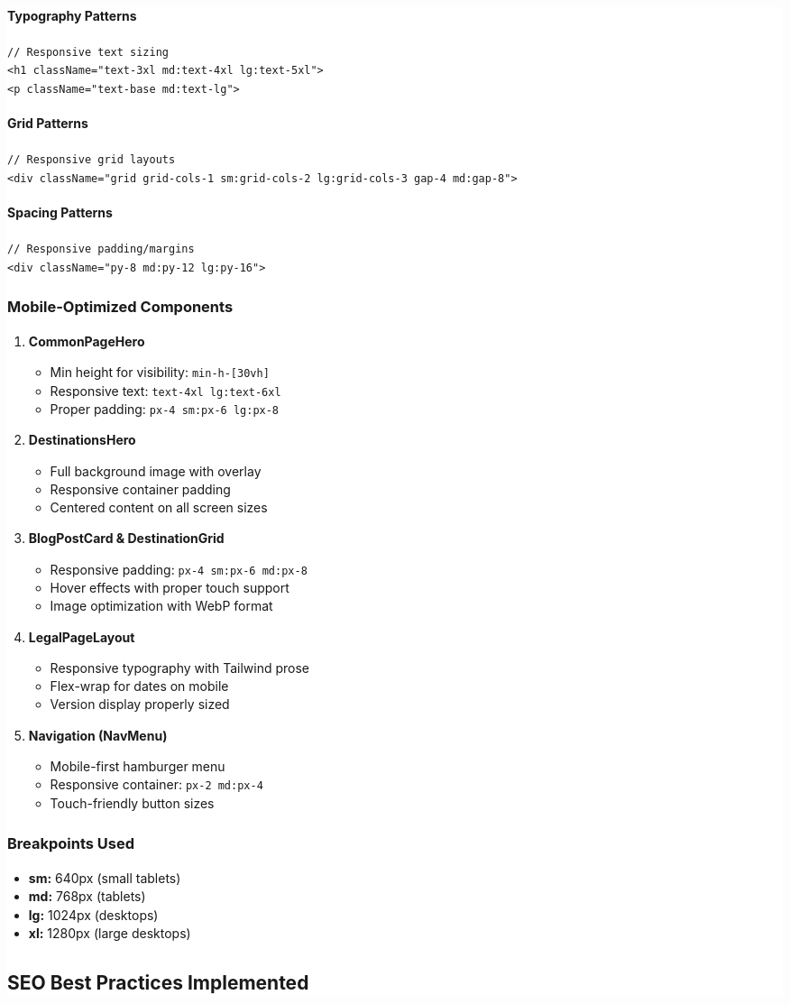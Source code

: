 #### Typography Patterns
```tsx
// Responsive text sizing
<h1 className="text-3xl md:text-4xl lg:text-5xl">
<p className="text-base md:text-lg">
```

#### Grid Patterns
```tsx
// Responsive grid layouts
<div className="grid grid-cols-1 sm:grid-cols-2 lg:grid-cols-3 gap-4 md:gap-8">
```

#### Spacing Patterns
```tsx
// Responsive padding/margins
<div className="py-8 md:py-12 lg:py-16">
```

### Mobile-Optimized Components

1. **CommonPageHero**
   - Min height for visibility: `min-h-[30vh]`
   - Responsive text: `text-4xl lg:text-6xl`
   - Proper padding: `px-4 sm:px-6 lg:px-8`

2. **DestinationsHero**
   - Full background image with overlay
   - Responsive container padding
   - Centered content on all screen sizes

3. **BlogPostCard & DestinationGrid**
   - Responsive padding: `px-4 sm:px-6 md:px-8`
   - Hover effects with proper touch support
   - Image optimization with WebP format

4. **LegalPageLayout**
   - Responsive typography with Tailwind prose
   - Flex-wrap for dates on mobile
   - Version display properly sized

5. **Navigation (NavMenu)**
   - Mobile-first hamburger menu
   - Responsive container: `px-2 md:px-4`
   - Touch-friendly button sizes

### Breakpoints Used
- **sm:** 640px (small tablets)
- **md:** 768px (tablets)
- **lg:** 1024px (desktops)
- **xl:** 1280px (large desktops)

## SEO Best Practices Implemented
